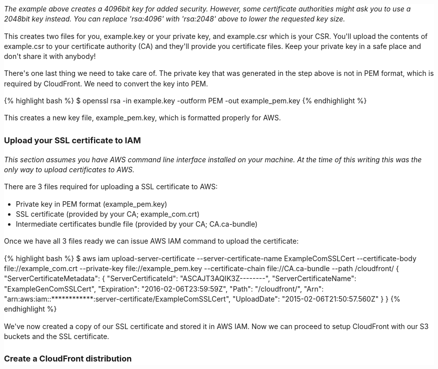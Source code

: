 _The example above creates a 4096bit key for added security. However, some certificate authorities might ask you to
use a 2048bit key instead. You can replace 'rsa:4096' with 'rsa:2048' above to lower the requested key size._
 
This creates two files for you, example.key or your private key, and example.csr which is your CSR. You'll upload
the contents of example.csr to your certificate authority (CA) and they'll provide you certificate files. Keep your 
private key in a safe place and don't share it with anybody!

There's one last thing we need to take care of. The private key that was generated in the step above is not in PEM 
format, which is required by CloudFront. We need to convert the key into PEM.

{% highlight bash %}
$ openssl rsa -in example.key -outform PEM -out example_pem.key
{% endhighlight %}

This creates a new key file, example_pem.key, which is formatted properly for AWS.

### Upload your SSL certificate to IAM

_This section assumes you have AWS command line interface installed on your machine. At the time of this writing this
was the only way to upload certificates to AWS._

There are 3 files required for uploading a SSL certificate to AWS:
  
  * Private key in PEM format (example_pem.key)
  * SSL certificate (provided by your CA; example_com.crt)
  * Intermediate certificates bundle file (provided by your CA; CA.ca-bundle)
  
Once we have all 3 files ready we can issue AWS IAM command to upload the certificate:

{% highlight bash %}
$ aws iam upload-server-certificate --server-certificate-name ExampleComSSLCert --certificate-body file://example_com.crt --private-key file://example_pem.key --certificate-chain file://CA.ca-bundle --path /cloudfront/
{
"ServerCertificateMetadata": {
    "ServerCertificateId": "ASCAJT3AQIK3Z--------",
    "ServerCertificateName": "ExampleGenComSSLCert",
    "Expiration": "2016-02-06T23:59:59Z",
    "Path": "/cloudfront/",
    "Arn": "arn:aws:iam::************:server-certificate/ExampleComSSLCert",
    "UploadDate": "2015-02-06T21:50:57.560Z"
    }
}
{% endhighlight %}

We've now created a copy of our SSL certificate and stored it in AWS IAM. Now we can proceed to setup CloudFront with
our S3 buckets and the SSL certificate.

### Create a CloudFront distribution
